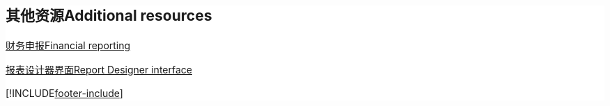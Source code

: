 
## <a name="additional-resources"></a><span data-ttu-id="a24da-248">其他资源</span><span class="sxs-lookup"><span data-stu-id="a24da-248">Additional resources</span></span>

[<span data-ttu-id="a24da-249">财务申报</span><span class="sxs-lookup"><span data-stu-id="a24da-249">Financial reporting</span></span>](financial-reporting-intro.md)

[<span data-ttu-id="a24da-250">报表设计器界面</span><span class="sxs-lookup"><span data-stu-id="a24da-250">Report Designer interface</span></span>](report-designer-interface.md)


[!INCLUDE[footer-include](../../../includes/footer-banner.md)]
